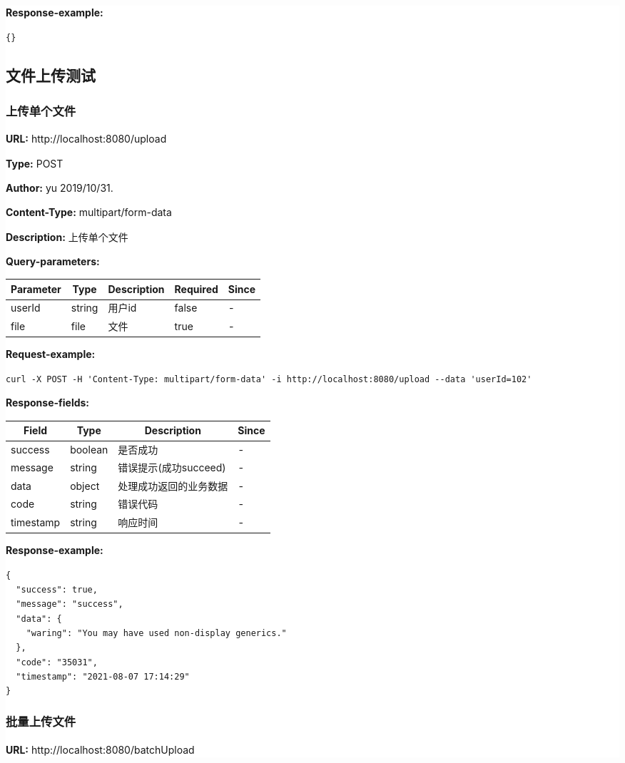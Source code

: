**Response-example:**
```
{}
```

## 文件上传测试
### 上传单个文件
**URL:** http://localhost:8080/upload

**Type:** POST

**Author:** yu 2019/10/31.

**Content-Type:** multipart/form-data

**Description:** 上传单个文件

**Query-parameters:**

Parameter | Type|Description|Required|Since
---|---|---|---|---
userId|string|用户id|false|-
file|file|文件|true|-

**Request-example:**
```
curl -X POST -H 'Content-Type: multipart/form-data' -i http://localhost:8080/upload --data 'userId=102'
```
**Response-fields:**

Field | Type|Description|Since
---|---|---|---
success|boolean|是否成功|-
message|string|错误提示(成功succeed)|-
data|object|处理成功返回的业务数据|-
code|string|错误代码|-
timestamp|string|响应时间|-

**Response-example:**
```
{
  "success": true,
  "message": "success",
  "data": {
    "waring": "You may have used non-display generics."
  },
  "code": "35031",
  "timestamp": "2021-08-07 17:14:29"
}
```

### 批量上传文件
**URL:** http://localhost:8080/batchUpload
